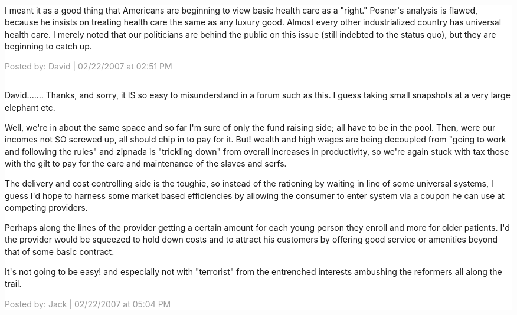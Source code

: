 I meant it as a good thing that Americans are beginning to view basic health care as a "right."  Posner's analysis is flawed, because he insists on treating health care the same as any luxury good.  Almost every other industrialized country has universal health care.  I merely noted that our politicians are behind the public on this issue (still indebted to the status quo), but they are beginning to catch up.

<span style="color:#999">Posted by: David | 02/22/2007 at 02:51 PM</span>

---

David....... Thanks, and sorry, it IS so easy to misunderstand in a forum such as this.  I guess taking small snapshots at a very large elephant etc.  

Well, we're in about the same space and so far I'm sure of only the fund raising side; all have to be in the pool.  Then, were our incomes not SO screwed up, all should chip in to pay for it.  But! wealth and high wages are being decoupled from "going to work and following the rules" and zipnada is "trickling down" from overall increases in productivity, so we're again stuck with tax those with the gilt to pay for the care and maintenance of the slaves and serfs.

The delivery and cost controlling side is the toughie, so instead of the rationing by waiting in line of some universal systems, I guess I'd hope to harness some market based efficiencies by allowing the consumer to enter system via a coupon he can use at competing providers.  

Perhaps along the lines of the provider getting a certain amount for each young person they enroll and more for older patients.  I'd the provider would be squeezed to hold down costs and to attract his customers by offering good service or amenities beyond that of some basic contract. 

It's not going to be easy! and especially not with "terrorist" from the entrenched interests ambushing the reformers all along the trail.

<span style="color:#999">Posted by: Jack | 02/22/2007 at 05:04 PM</span>